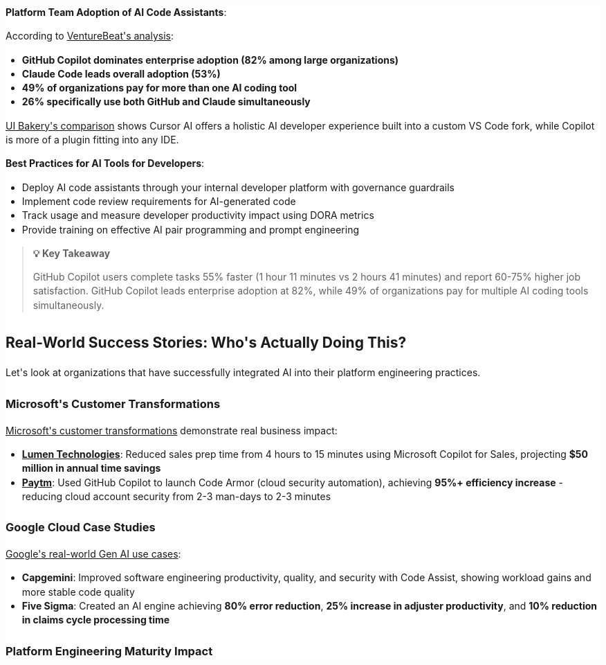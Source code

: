 **Platform Team Adoption of AI Code Assistants**:

According to [VentureBeat's analysis](https://venturebeat.com/ai/github-leads-the-enterprise-claude-leads-the-pack-cursors-speed-cant-close):
- **GitHub Copilot dominates enterprise adoption (82% among large organizations)**
- **Claude Code leads overall adoption (53%)**
- **49% of organizations pay for more than one AI coding tool**
- **26% specifically use both GitHub and Claude simultaneously**

[UI Bakery's comparison](https://uibakery.io/blog/cursor-ai-vs-copilot) shows Cursor AI offers a holistic AI developer experience built into a custom VS Code fork, while Copilot is more of a plugin fitting into any IDE.

**Best Practices for AI Tools for Developers**:
- Deploy AI code assistants through your internal developer platform with governance guardrails
- Implement code review requirements for AI-generated code
- Track usage and measure developer productivity impact using DORA metrics
- Provide training on effective AI pair programming and prompt engineering

> **💡 Key Takeaway**
>
> GitHub Copilot users complete tasks 55% faster (1 hour 11 minutes vs 2 hours 41 minutes) and report 60-75% higher job satisfaction. GitHub Copilot leads enterprise adoption at 82%, while 49% of organizations pay for multiple AI coding tools simultaneously.

## Real-World Success Stories: Who's Actually Doing This?

Let's look at organizations that have successfully integrated AI into their platform engineering practices.

### Microsoft's Customer Transformations

[Microsoft's customer transformations](https://www.microsoft.com/en/customers/story/1771760434465986810-lumen-microsoft-copilot-telecommunications-en-united-states) demonstrate real business impact:

- **[Lumen Technologies](https://www.microsoft.com/en/customers/story/1771760434465986810-lumen-microsoft-copilot-telecommunications-en-united-states)**: Reduced sales prep time from 4 hours to 15 minutes using Microsoft Copilot for Sales, projecting **$50 million in annual time savings**
- **[Paytm](https://www.microsoft.com/en-in/aifirstmovers/paytm)**: Used GitHub Copilot to launch Code Armor (cloud security automation), achieving **95%+ efficiency increase** - reducing cloud account security from 2-3 man-days to 2-3 minutes

### Google Cloud Case Studies

[Google's real-world Gen AI use cases](https://cloud.google.com/transform/101-real-world-generative-ai-use-cases-from-industry-leaders):

- **Capgemini**: Improved software engineering productivity, quality, and security with Code Assist, showing workload gains and more stable code quality
- **Five Sigma**: Created an AI engine achieving **80% error reduction**, **25% increase in adjuster productivity**, and **10% reduction in claims cycle processing time**

### Platform Engineering Maturity Impact
